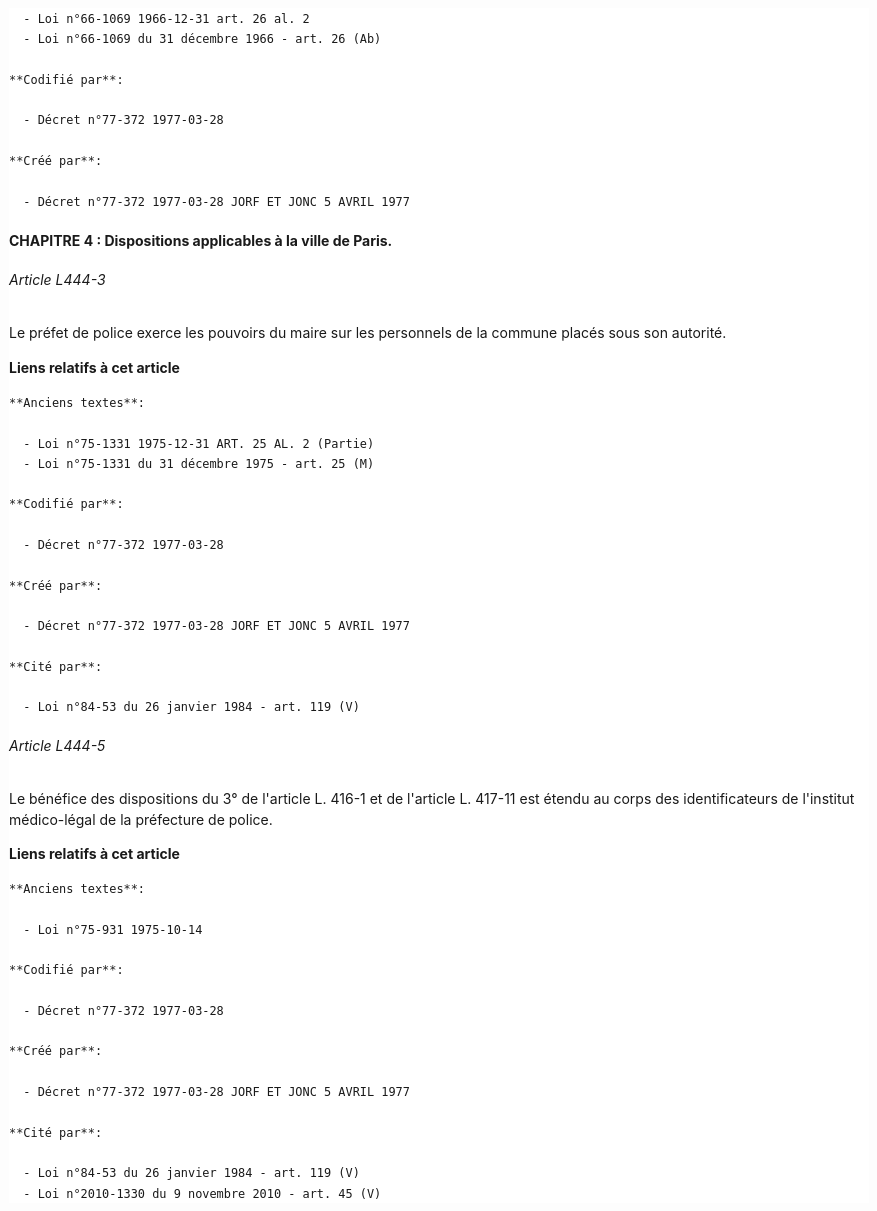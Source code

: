 	  - Loi n°66-1069 1966-12-31 art. 26 al. 2
	  - Loi n°66-1069 du 31 décembre 1966 - art. 26 (Ab)

	**Codifié par**:

	  - Décret n°77-372 1977-03-28

	**Créé par**:

	  - Décret n°77-372 1977-03-28 JORF ET JONC 5 AVRIL 1977


#### CHAPITRE 4 : Dispositions applicables à la ville de Paris.

###### Article L444-3

Le préfet de police exerce les pouvoirs du maire sur les personnels de la commune placés sous son autorité.

**Liens relatifs à cet article**

	**Anciens textes**:

	  - Loi n°75-1331 1975-12-31 ART. 25 AL. 2 (Partie)
	  - Loi n°75-1331 du 31 décembre 1975 - art. 25 (M)

	**Codifié par**:

	  - Décret n°77-372 1977-03-28

	**Créé par**:

	  - Décret n°77-372 1977-03-28 JORF ET JONC 5 AVRIL 1977

	**Cité par**:

	  - Loi n°84-53 du 26 janvier 1984 - art. 119 (V)


###### Article L444-5

Le bénéfice des dispositions du 3° de l'article L. 416-1 et de l'article L. 417-11 est étendu au corps des identificateurs de
l'institut médico-légal de la préfecture de police.

**Liens relatifs à cet article**

	**Anciens textes**:

	  - Loi n°75-931 1975-10-14

	**Codifié par**:

	  - Décret n°77-372 1977-03-28

	**Créé par**:

	  - Décret n°77-372 1977-03-28 JORF ET JONC 5 AVRIL 1977

	**Cité par**:

	  - Loi n°84-53 du 26 janvier 1984 - art. 119 (V)
	  - Loi n°2010-1330 du 9 novembre 2010 - art. 45 (V)
